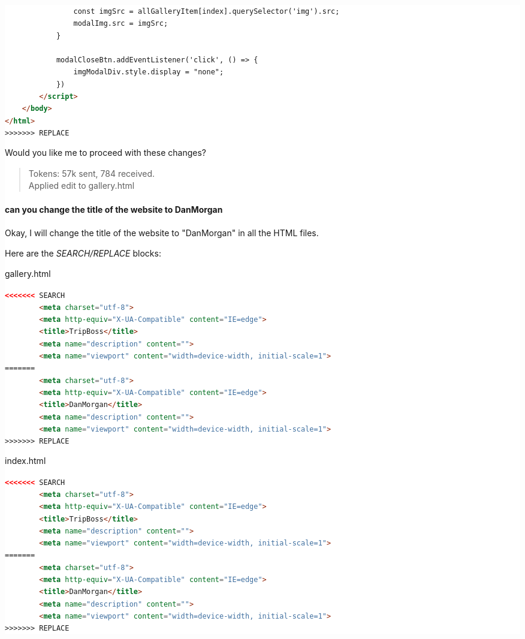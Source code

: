 ```html
                const imgSrc = allGalleryItem[index].querySelector('img').src;
                modalImg.src = imgSrc;
            }

            modalCloseBtn.addEventListener('click', () => {
                imgModalDiv.style.display = "none";
            })
        </script>
    </body>
</html>
>>>>>>> REPLACE
```

Would you like me to proceed with these changes?

> Tokens: 57k sent, 784 received.  
> Applied edit to gallery.html  

#### can you change the title of the website to DanMorgan  

Okay, I will change the title of the website to "DanMorgan" in all the HTML files.

Here are the *SEARCH/REPLACE* blocks:

gallery.html
```html
<<<<<<< SEARCH
        <meta charset="utf-8">
        <meta http-equiv="X-UA-Compatible" content="IE=edge">
        <title>TripBoss</title>
        <meta name="description" content="">
        <meta name="viewport" content="width=device-width, initial-scale=1">
=======
        <meta charset="utf-8">
        <meta http-equiv="X-UA-Compatible" content="IE=edge">
        <title>DanMorgan</title>
        <meta name="description" content="">
        <meta name="viewport" content="width=device-width, initial-scale=1">
>>>>>>> REPLACE
```

index.html
```html
<<<<<<< SEARCH
        <meta charset="utf-8">
        <meta http-equiv="X-UA-Compatible" content="IE=edge">
        <title>TripBoss</title>
        <meta name="description" content="">
        <meta name="viewport" content="width=device-width, initial-scale=1">
=======
        <meta charset="utf-8">
        <meta http-equiv="X-UA-Compatible" content="IE=edge">
        <title>DanMorgan</title>
        <meta name="description" content="">
        <meta name="viewport" content="width=device-width, initial-scale=1">
>>>>>>> REPLACE
```

